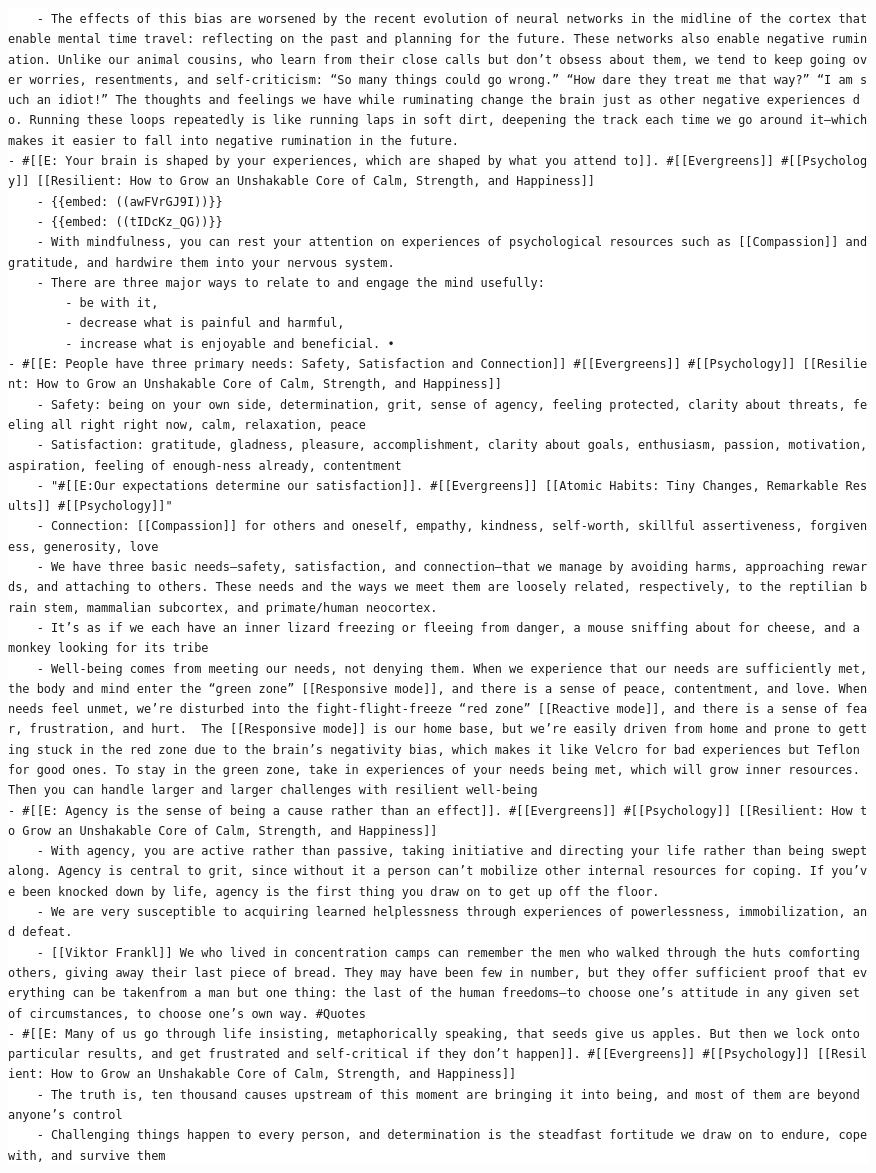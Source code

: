         - The effects of this bias are worsened by the recent evolution of neural networks in the midline of the cortex that enable mental time travel: reflecting on the past and planning for the future. These networks also enable negative rumination. Unlike our animal cousins, who learn from their close calls but don’t obsess about them, we tend to keep going over worries, resentments, and self-criticism: “So many things could go wrong.” “How dare they treat me that way?” “I am such an idiot!” The thoughts and feelings we have while ruminating change the brain just as other negative experiences do. Running these loops repeatedly is like running laps in soft dirt, deepening the track each time we go around it—which makes it easier to fall into negative rumination in the future.
    - #[[E: Your brain is shaped by your experiences, which are shaped by what you attend to]]. #[[Evergreens]] #[[Psychology]] [[Resilient: How to Grow an Unshakable Core of Calm, Strength, and Happiness]]
        - {{embed: ((awFVrGJ9I))}}
        - {{embed: ((tIDcKz_QG))}}
        - With mindfulness, you can rest your attention on experiences of psychological resources such as [[Compassion]] and gratitude, and hardwire them into your nervous system. 
        - There are three major ways to relate to and engage the mind usefully: 
            - be with it, 
            - decrease what is painful and harmful, 
            - increase what is enjoyable and beneficial. • 
    - #[[E: People have three primary needs: Safety, Satisfaction and Connection]] #[[Evergreens]] #[[Psychology]] [[Resilient: How to Grow an Unshakable Core of Calm, Strength, and Happiness]]
        - Safety: being on your own side, determination, grit, sense of agency, feeling protected, clarity about threats, feeling all right right now, calm, relaxation, peace 
        - Satisfaction: gratitude, gladness, pleasure, accomplishment, clarity about goals, enthusiasm, passion, motivation, aspiration, feeling of enough-ness already, contentment
        - "#[[E:Our expectations determine our satisfaction]]. #[[Evergreens]] [[Atomic Habits: Tiny Changes, Remarkable Results]] #[[Psychology]]"
        - Connection: [[Compassion]] for others and oneself, empathy, kindness, self-worth, skillful assertiveness, forgiveness, generosity, love
        - We have three basic needs—safety, satisfaction, and connection—that we manage by avoiding harms, approaching rewards, and attaching to others. These needs and the ways we meet them are loosely related, respectively, to the reptilian brain stem, mammalian subcortex, and primate/human neocortex. 
        - It’s as if we each have an inner lizard freezing or fleeing from danger, a mouse sniffing about for cheese, and a monkey looking for its tribe
        - Well-being comes from meeting our needs, not denying them. When we experience that our needs are sufficiently met, the body and mind enter the “green zone” [[Responsive mode]], and there is a sense of peace, contentment, and love. When needs feel unmet, we’re disturbed into the fight-flight-freeze “red zone” [[Reactive mode]], and there is a sense of fear, frustration, and hurt.  The [[Responsive mode]] is our home base, but we’re easily driven from home and prone to getting stuck in the red zone due to the brain’s negativity bias, which makes it like Velcro for bad experiences but Teflon for good ones. To stay in the green zone, take in experiences of your needs being met, which will grow inner resources. Then you can handle larger and larger challenges with resilient well-being
    - #[[E: Agency is the sense of being a cause rather than an effect]]. #[[Evergreens]] #[[Psychology]] [[Resilient: How to Grow an Unshakable Core of Calm, Strength, and Happiness]]
        - With agency, you are active rather than passive, taking initiative and directing your life rather than being swept along. Agency is central to grit, since without it a person can’t mobilize other internal resources for coping. If you’ve been knocked down by life, agency is the first thing you draw on to get up off the floor.
        - We are very susceptible to acquiring learned helplessness through experiences of powerlessness, immobilization, and defeat.
        - [[Viktor Frankl]] We who lived in concentration camps can remember the men who walked through the huts comforting others, giving away their last piece of bread. They may have been few in number, but they offer sufficient proof that everything can be takenfrom a man but one thing: the last of the human freedoms—to choose one’s attitude in any given set of circumstances, to choose one’s own way. #Quotes
    - #[[E: Many of us go through life insisting, metaphorically speaking, that seeds give us apples. But then we lock onto particular results, and get frustrated and self-critical if they don’t happen]]. #[[Evergreens]] #[[Psychology]] [[Resilient: How to Grow an Unshakable Core of Calm, Strength, and Happiness]]
        - The truth is, ten thousand causes upstream of this moment are bringing it into being, and most of them are beyond anyone’s control
        - Challenging things happen to every person, and determination is the steadfast fortitude we draw on to endure, cope with, and survive them